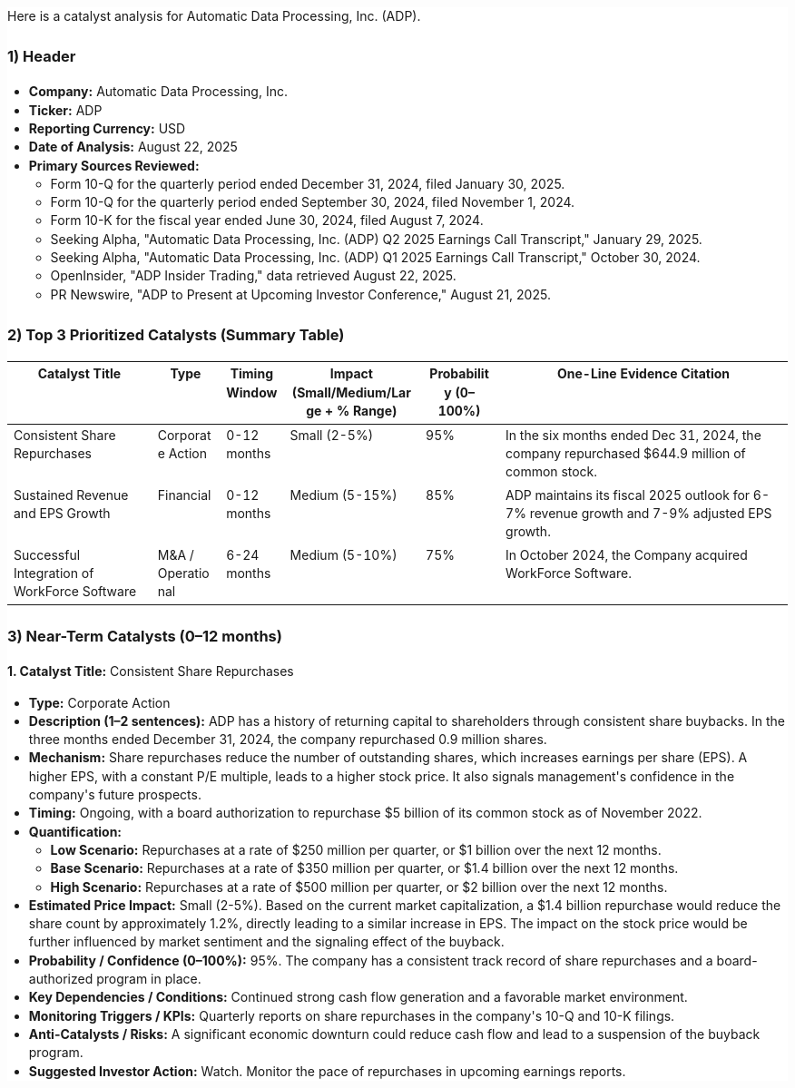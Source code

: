 Here is a catalyst analysis for Automatic Data Processing, Inc. (ADP).

### **1) Header**

*   **Company:** Automatic Data Processing, Inc.
*   **Ticker:** ADP
*   **Reporting Currency:** USD
*   **Date of Analysis:** August 22, 2025
*   **Primary Sources Reviewed:**
    *   Form 10-Q for the quarterly period ended December 31, 2024, filed January 30, 2025.
    *   Form 10-Q for the quarterly period ended September 30, 2024, filed November 1, 2024.
    *   Form 10-K for the fiscal year ended June 30, 2024, filed August 7, 2024.
    *   Seeking Alpha, "Automatic Data Processing, Inc. (ADP) Q2 2025 Earnings Call Transcript," January 29, 2025.
    *   Seeking Alpha, "Automatic Data Processing, Inc. (ADP) Q1 2025 Earnings Call Transcript," October 30, 2024.
    *   OpenInsider, "ADP Insider Trading," data retrieved August 22, 2025.
    *   PR Newswire, "ADP to Present at Upcoming Investor Conference," August 21, 2025.

### **2) Top 3 Prioritized Catalysts (Summary Table)**

| Catalyst Title | Type | Timing Window | Impact (Small/Medium/Large + % Range) | Probability (0–100%) | One-Line Evidence Citation |
| --- | --- | --- | --- | --- | --- |
| Consistent Share Repurchases | Corporate Action | 0-12 months | Small (2-5%) | 95% | In the six months ended Dec 31, 2024, the company repurchased $644.9 million of common stock. |
| Sustained Revenue and EPS Growth | Financial | 0-12 months | Medium (5-15%) | 85% | ADP maintains its fiscal 2025 outlook for 6-7% revenue growth and 7-9% adjusted EPS growth. |
| Successful Integration of WorkForce Software | M&A / Operational | 6-24 months | Medium (5-10%) | 75% | In October 2024, the Company acquired WorkForce Software. |

### **3) Near-Term Catalysts (0–12 months)**

**1. Catalyst Title:** Consistent Share Repurchases
*   **Type:** Corporate Action
*   **Description (1–2 sentences):** ADP has a history of returning capital to shareholders through consistent share buybacks. In the three months ended December 31, 2024, the company repurchased 0.9 million shares.
*   **Mechanism:** Share repurchases reduce the number of outstanding shares, which increases earnings per share (EPS). A higher EPS, with a constant P/E multiple, leads to a higher stock price. It also signals management's confidence in the company's future prospects.
*   **Timing:** Ongoing, with a board authorization to repurchase $5 billion of its common stock as of November 2022.
*   **Quantification:**
    *   **Low Scenario:** Repurchases at a rate of $250 million per quarter, or $1 billion over the next 12 months.
    *   **Base Scenario:** Repurchases at a rate of $350 million per quarter, or $1.4 billion over the next 12 months.
    *   **High Scenario:** Repurchases at a rate of $500 million per quarter, or $2 billion over the next 12 months.
*   **Estimated Price Impact:** Small (2-5%). Based on the current market capitalization, a $1.4 billion repurchase would reduce the share count by approximately 1.2%, directly leading to a similar increase in EPS. The impact on the stock price would be further influenced by market sentiment and the signaling effect of the buyback.
*   **Probability / Confidence (0–100%):** 95%. The company has a consistent track record of share repurchases and a board-authorized program in place.
*   **Key Dependencies / Conditions:** Continued strong cash flow generation and a favorable market environment.
*   **Monitoring Triggers / KPIs:** Quarterly reports on share repurchases in the company's 10-Q and 10-K filings.
*   **Anti-Catalysts / Risks:** A significant economic downturn could reduce cash flow and lead to a suspension of the buyback program.
*   **Suggested Investor Action:** Watch. Monitor the pace of repurchases in upcoming earnings reports.
